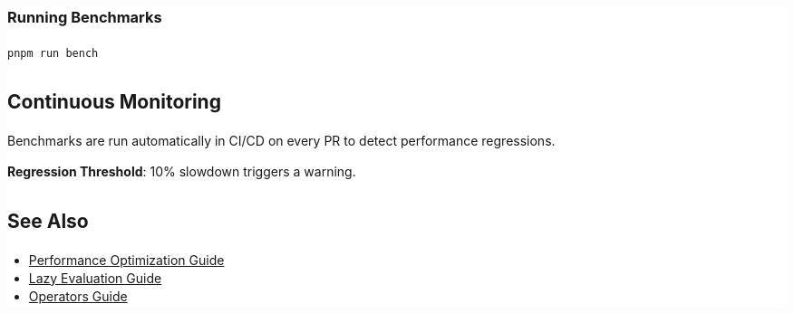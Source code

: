 ### Running Benchmarks

```bash
pnpm run bench
```

## Continuous Monitoring

Benchmarks are run automatically in CI/CD on every PR to detect performance regressions.

**Regression Threshold**: 10% slowdown triggers a warning.

## See Also

- [Performance Optimization Guide](./wiki.md#performance-optimization)
- [Lazy Evaluation Guide](../guide/lazy-evaluation.md)
- [Operators Guide](../guide/operators.md)

